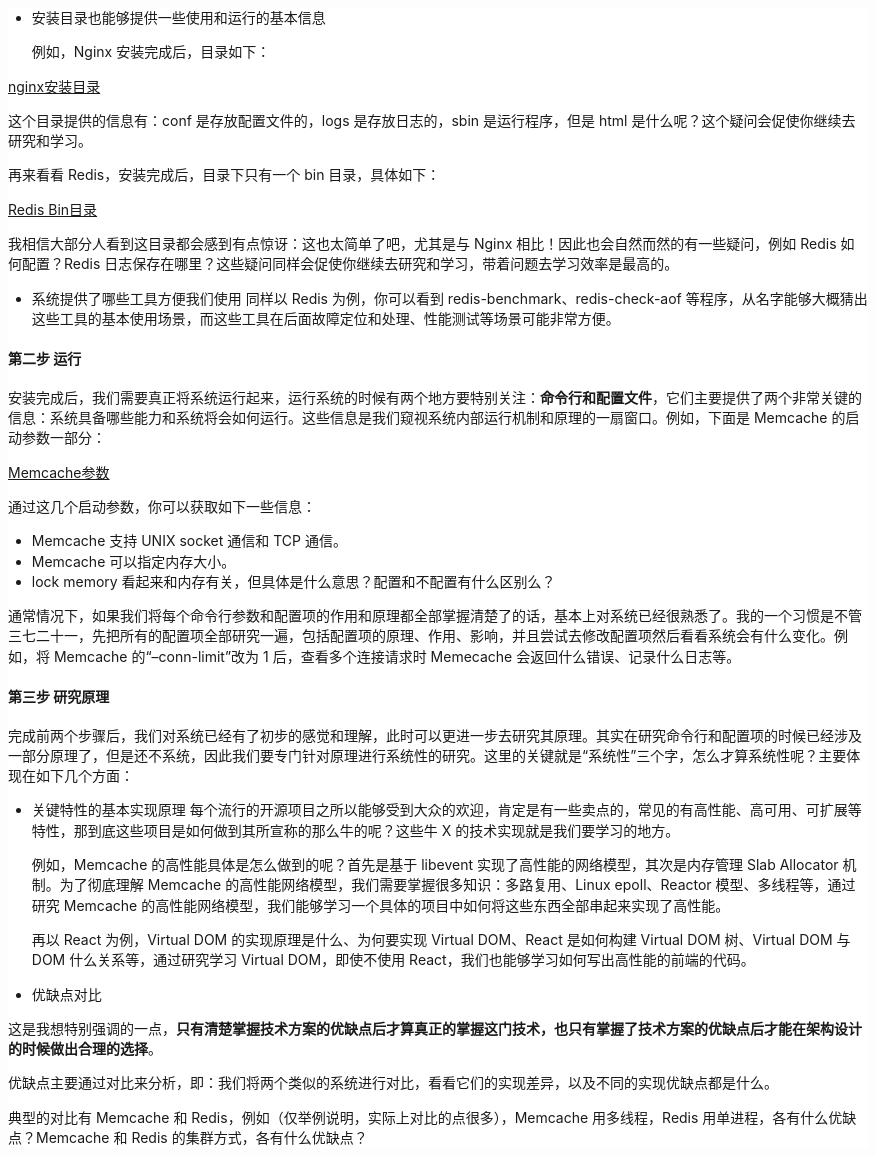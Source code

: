 * 安装目录也能够提供一些使用和运行的基本信息
  
  例如，Nginx 安装完成后，目录如下：

[nginx安装目录](https://static001.geekbang.org/resource/image/f1/d5/f1f6517e0640b015bec016ce17b4d7d5.png)

  这个目录提供的信息有：conf 是存放配置文件的，logs 是存放日志的，sbin 是运行程序，但是 html 是什么呢？这个疑问会促使你继续去研究和学习。
  
  再来看看 Redis，安装完成后，目录下只有一个 bin 目录，具体如下：

  [Redis Bin目录](https://static001.geekbang.org/resource/image/bf/14/bff3dd630e3091d7a247db0bdef97814.png)

  我相信大部分人看到这目录都会感到有点惊讶：这也太简单了吧，尤其是与 Nginx 相比！因此也会自然而然的有一些疑问，例如 Redis 如何配置？Redis 日志保存在哪里？这些疑问同样会促使你继续去研究和学习，带着问题去学习效率是最高的。

* 系统提供了哪些工具方便我们使用
  同样以 Redis 为例，你可以看到 redis-benchmark、redis-check-aof 等程序，从名字能够大概猜出这些工具的基本使用场景，而这些工具在后面故障定位和处理、性能测试等场景可能非常方便。

#### 第二步 运行

安装完成后，我们需要真正将系统运行起来，运行系统的时候有两个地方要特别关注：**命令行和配置文件**，它们主要提供了两个非常关键的信息：系统具备哪些能力和系统将会如何运行。这些信息是我们窥视系统内部运行机制和原理的一扇窗口。例如，下面是 Memcache 的启动参数一部分：

[Memcache参数](https://static001.geekbang.org/resource/image/0b/74/0be9e5168f5c45c20197152cccd6f874.png)

通过这几个启动参数，你可以获取如下一些信息：

* Memcache 支持 UNIX socket 通信和 TCP 通信。
* Memcache 可以指定内存大小。
* lock memory 看起来和内存有关，但具体是什么意思？配置和不配置有什么区别么？

通常情况下，如果我们将每个命令行参数和配置项的作用和原理都全部掌握清楚了的话，基本上对系统已经很熟悉了。我的一个习惯是不管三七二十一，先把所有的配置项全部研究一遍，包括配置项的原理、作用、影响，并且尝试去修改配置项然后看看系统会有什么变化。例如，将 Memcache 的“–conn-limit”改为 1 后，查看多个连接请求时 Memecache 会返回什么错误、记录什么日志等。

#### 第三步 研究原理

完成前两个步骤后，我们对系统已经有了初步的感觉和理解，此时可以更进一步去研究其原理。其实在研究命令行和配置项的时候已经涉及一部分原理了，但是还不系统，因此我们要专门针对原理进行系统性的研究。这里的关键就是“系统性”三个字，怎么才算系统性呢？主要体现在如下几个方面：

* 关键特性的基本实现原理
  每个流行的开源项目之所以能够受到大众的欢迎，肯定是有一些卖点的，常见的有高性能、高可用、可扩展等特性，那到底这些项目是如何做到其所宣称的那么牛的呢？这些牛 X 的技术实现就是我们要学习的地方。
  
  例如，Memcache 的高性能具体是怎么做到的呢？首先是基于 libevent 实现了高性能的网络模型，其次是内存管理 Slab Allocator 机制。为了彻底理解 Memcache 的高性能网络模型，我们需要掌握很多知识：多路复用、Linux epoll、Reactor 模型、多线程等，通过研究 Memcache 的高性能网络模型，我们能够学习一个具体的项目中如何将这些东西全部串起来实现了高性能。

  再以 React 为例，Virtual DOM 的实现原理是什么、为何要实现 Virtual DOM、React 是如何构建 Virtual DOM 树、Virtual DOM 与 DOM 什么关系等，通过研究学习 Virtual DOM，即使不使用 React，我们也能够学习如何写出高性能的前端的代码。

* 优缺点对比

这是我想特别强调的一点，**只有清楚掌握技术方案的优缺点后才算真正的掌握这门技术，也只有掌握了技术方案的优缺点后才能在架构设计的时候做出合理的选择**。

优缺点主要通过对比来分析，即：我们将两个类似的系统进行对比，看看它们的实现差异，以及不同的实现优缺点都是什么。

典型的对比有 Memcache 和 Redis，例如（仅举例说明，实际上对比的点很多），Memcache 用多线程，Redis 用单进程，各有什么优缺点？Memcache 和 Redis 的集群方式，各有什么优缺点？
